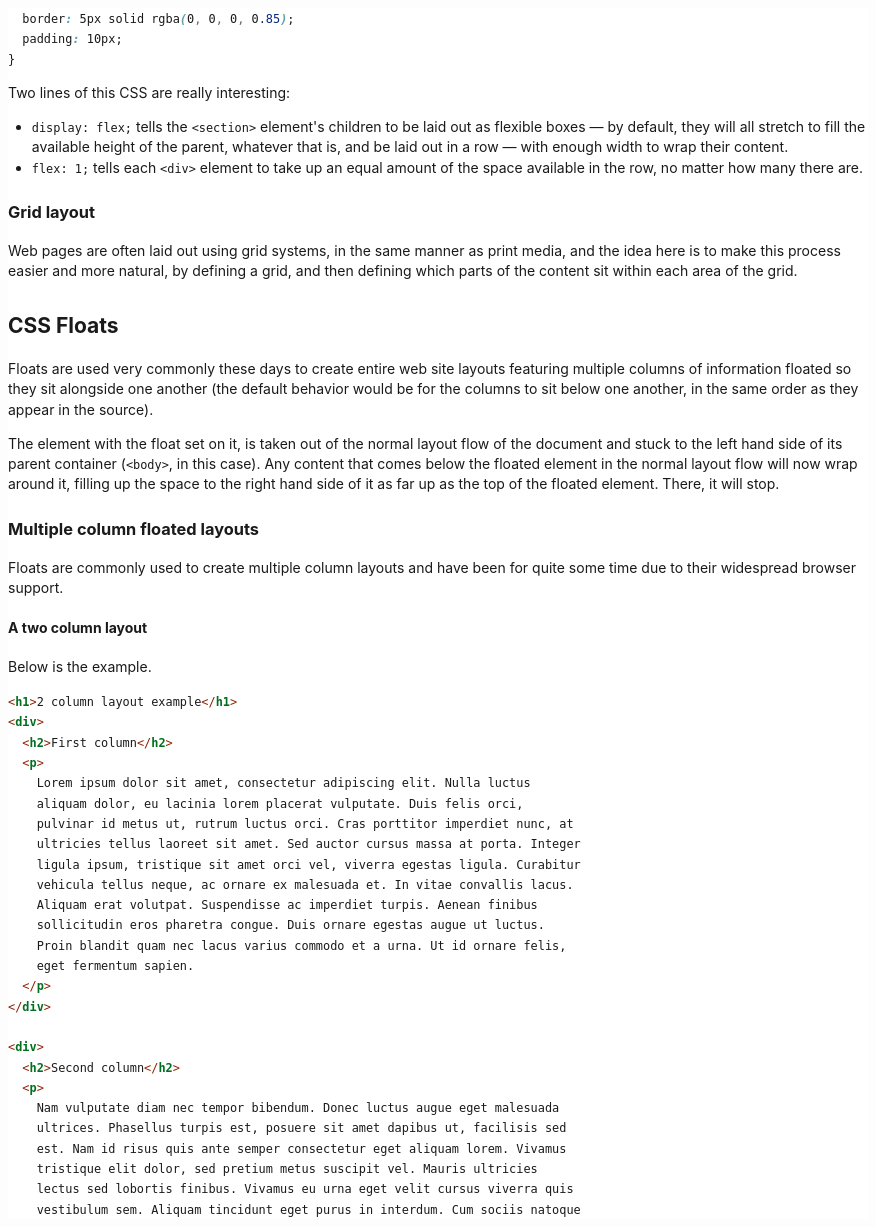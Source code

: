```css
  border: 5px solid rgba(0, 0, 0, 0.85);
  padding: 10px;
}
```

Two lines of this CSS are really interesting:

- `display: flex;` tells the `<section>` element's children to be laid out as flexible boxes — by default, they will all stretch to fill the available height of the parent, whatever that is, and be laid out in a row — with enough width to wrap their content.
- `flex: 1;` tells each `<div>` element to take up an equal amount of the space available in the row, no matter how many there are.

### Grid layout

Web pages are often laid out using grid systems, in the same manner as print media, and the idea here is to make this process easier and more natural, by defining a grid, and then defining which parts of the content sit within each area of the grid.

## CSS Floats

Floats are used very commonly these days to create entire web site layouts featuring multiple columns of information floated so they sit alongside one another (the default behavior would be for the columns to sit below one another, in the same order as they appear in the source).

The element with the float set on it, is taken out of the normal layout flow of the document and stuck to the left hand side of its parent container (`<body>`, in this case). Any content that comes below the floated element in the normal layout flow will now wrap around it, filling up the space to the right hand side of it as far up as the top of the floated element. There, it will stop.

### Multiple column floated layouts

Floats are commonly used to create multiple column layouts and have been for quite some time due to their widespread browser support.

#### A two column layout

Below is the example.

```html
<h1>2 column layout example</h1>
<div>
  <h2>First column</h2>
  <p>
    Lorem ipsum dolor sit amet, consectetur adipiscing elit. Nulla luctus
    aliquam dolor, eu lacinia lorem placerat vulputate. Duis felis orci,
    pulvinar id metus ut, rutrum luctus orci. Cras porttitor imperdiet nunc, at
    ultricies tellus laoreet sit amet. Sed auctor cursus massa at porta. Integer
    ligula ipsum, tristique sit amet orci vel, viverra egestas ligula. Curabitur
    vehicula tellus neque, ac ornare ex malesuada et. In vitae convallis lacus.
    Aliquam erat volutpat. Suspendisse ac imperdiet turpis. Aenean finibus
    sollicitudin eros pharetra congue. Duis ornare egestas augue ut luctus.
    Proin blandit quam nec lacus varius commodo et a urna. Ut id ornare felis,
    eget fermentum sapien.
  </p>
</div>

<div>
  <h2>Second column</h2>
  <p>
    Nam vulputate diam nec tempor bibendum. Donec luctus augue eget malesuada
    ultrices. Phasellus turpis est, posuere sit amet dapibus ut, facilisis sed
    est. Nam id risus quis ante semper consectetur eget aliquam lorem. Vivamus
    tristique elit dolor, sed pretium metus suscipit vel. Mauris ultricies
    lectus sed lobortis finibus. Vivamus eu urna eget velit cursus viverra quis
    vestibulum sem. Aliquam tincidunt eget purus in interdum. Cum sociis natoque
```